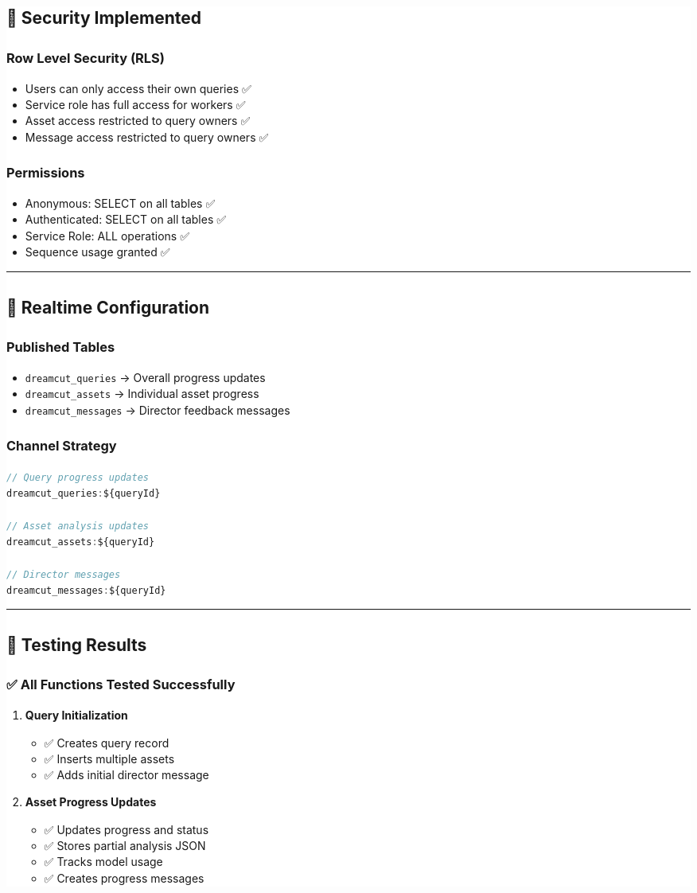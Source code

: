 
## 🔐 **Security Implemented**

### **Row Level Security (RLS)**
- Users can only access their own queries ✅
- Service role has full access for workers ✅
- Asset access restricted to query owners ✅
- Message access restricted to query owners ✅

### **Permissions**
- Anonymous: SELECT on all tables ✅
- Authenticated: SELECT on all tables ✅
- Service Role: ALL operations ✅
- Sequence usage granted ✅

---

## 📡 **Realtime Configuration**

### **Published Tables**
- `dreamcut_queries` → Overall progress updates
- `dreamcut_assets` → Individual asset progress
- `dreamcut_messages` → Director feedback messages

### **Channel Strategy**
```typescript
// Query progress updates
dreamcut_queries:${queryId}

// Asset analysis updates  
dreamcut_assets:${queryId}

// Director messages
dreamcut_messages:${queryId}
```

---

## 🧪 **Testing Results**

### **✅ All Functions Tested Successfully**

1. **Query Initialization**
   - ✅ Creates query record
   - ✅ Inserts multiple assets
   - ✅ Adds initial director message

2. **Asset Progress Updates**
   - ✅ Updates progress and status
   - ✅ Stores partial analysis JSON
   - ✅ Tracks model usage
   - ✅ Creates progress messages
